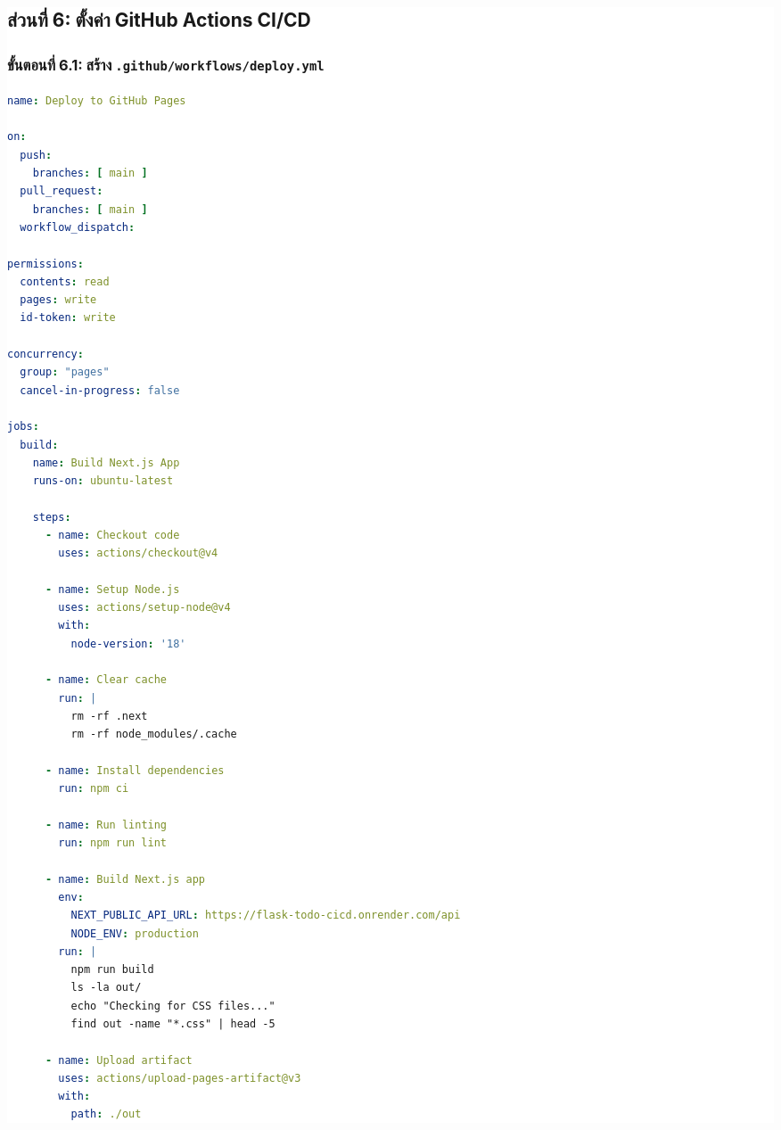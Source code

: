 
## ส่วนที่ 6: ตั้งค่า GitHub Actions CI/CD

### ขั้นตอนที่ 6.1: สร้าง `.github/workflows/deploy.yml`

```yaml
name: Deploy to GitHub Pages

on:
  push:
    branches: [ main ]
  pull_request:
    branches: [ main ]
  workflow_dispatch:

permissions:
  contents: read
  pages: write
  id-token: write

concurrency:
  group: "pages"
  cancel-in-progress: false

jobs:
  build:
    name: Build Next.js App
    runs-on: ubuntu-latest
    
    steps:
      - name: Checkout code
        uses: actions/checkout@v4
      
      - name: Setup Node.js
        uses: actions/setup-node@v4
        with:
          node-version: '18'
      
      - name: Clear cache
        run: |
          rm -rf .next
          rm -rf node_modules/.cache
      
      - name: Install dependencies
        run: npm ci
      
      - name: Run linting
        run: npm run lint
      
      - name: Build Next.js app
        env:
          NEXT_PUBLIC_API_URL: https://flask-todo-cicd.onrender.com/api
          NODE_ENV: production
        run: |
          npm run build
          ls -la out/
          echo "Checking for CSS files..."
          find out -name "*.css" | head -5
      
      - name: Upload artifact
        uses: actions/upload-pages-artifact@v3
        with:
          path: ./out
```